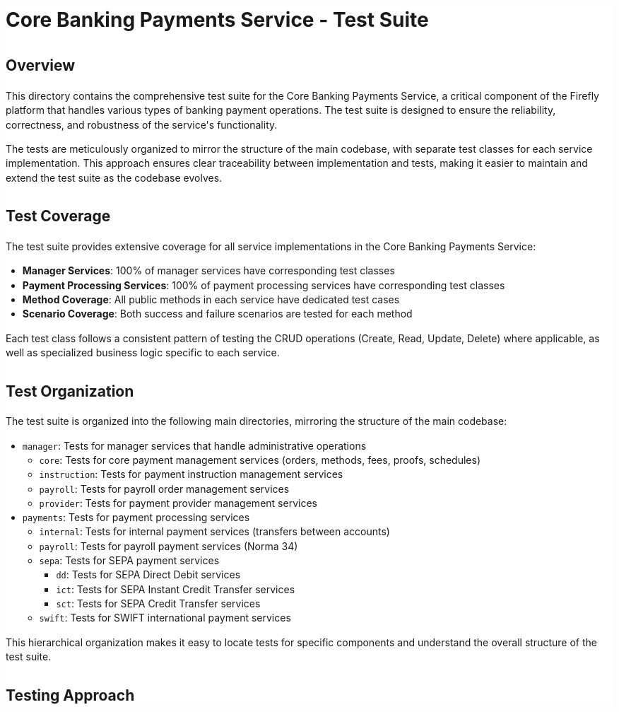 # Core Banking Payments Service - Test Suite

## Overview

This directory contains the comprehensive test suite for the Core Banking Payments Service, a critical component of the Firefly platform that handles various types of banking payment operations. The test suite is designed to ensure the reliability, correctness, and robustness of the service's functionality.

The tests are meticulously organized to mirror the structure of the main codebase, with separate test classes for each service implementation. This approach ensures clear traceability between implementation and tests, making it easier to maintain and extend the test suite as the codebase evolves.

## Test Coverage

The test suite provides extensive coverage for all service implementations in the Core Banking Payments Service:

- **Manager Services**: 100% of manager services have corresponding test classes
- **Payment Processing Services**: 100% of payment processing services have corresponding test classes
- **Method Coverage**: All public methods in each service have dedicated test cases
- **Scenario Coverage**: Both success and failure scenarios are tested for each method

Each test class follows a consistent pattern of testing the CRUD operations (Create, Read, Update, Delete) where applicable, as well as specialized business logic specific to each service.

## Test Organization

The test suite is organized into the following main directories, mirroring the structure of the main codebase:

- `manager`: Tests for manager services that handle administrative operations
  - `core`: Tests for core payment management services (orders, methods, fees, proofs, schedules)
  - `instruction`: Tests for payment instruction management services
  - `payroll`: Tests for payroll order management services
  - `provider`: Tests for payment provider management services
- `payments`: Tests for payment processing services
  - `internal`: Tests for internal payment services (transfers between accounts)
  - `payroll`: Tests for payroll payment services (Norma 34)
  - `sepa`: Tests for SEPA payment services
    - `dd`: Tests for SEPA Direct Debit services
    - `ict`: Tests for SEPA Instant Credit Transfer services
    - `sct`: Tests for SEPA Credit Transfer services
  - `swift`: Tests for SWIFT international payment services

This hierarchical organization makes it easy to locate tests for specific components and understand the overall structure of the test suite.

## Testing Approach
